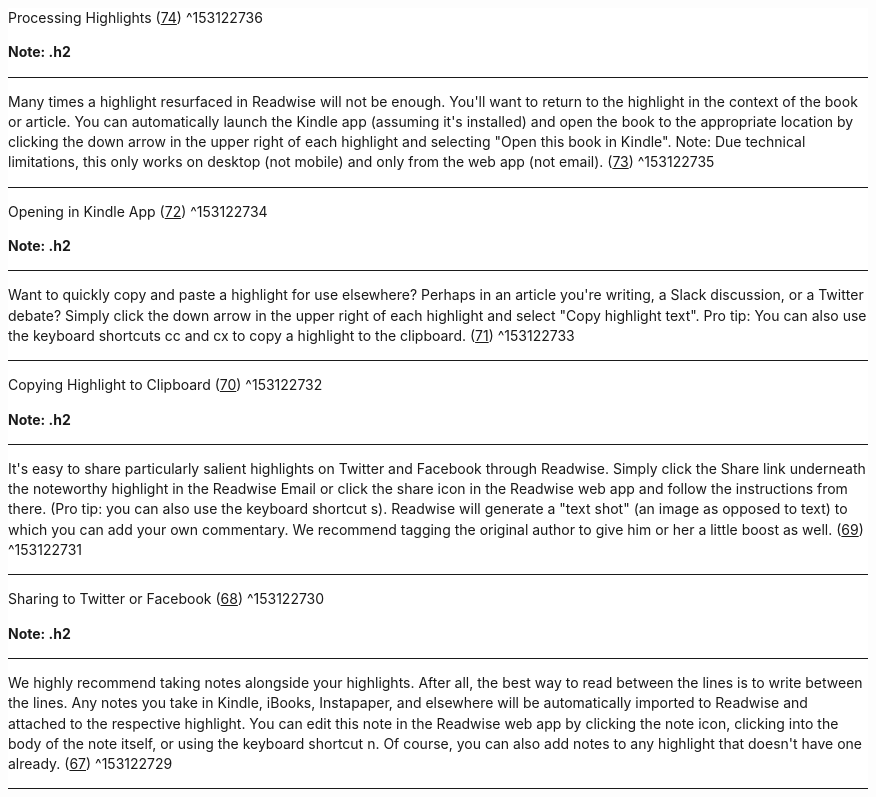
Processing Highlights ([74](https://readwise.io/to_kindle?action=open&asin=null&location=74)) ^153122736

**Note: .h2**

---

Many times a highlight resurfaced in Readwise will not be enough. You'll want to return to the highlight in the context of the book or article. You can automatically launch the Kindle app (assuming it's installed) and open the book to the appropriate location by clicking the down arrow in the upper right of each highlight and selecting "Open this book in Kindle". Note: Due technical limitations, this only works on desktop (not mobile) and only from the web app (not email). ([73](https://readwise.io/to_kindle?action=open&asin=null&location=73)) ^153122735

---

Opening in Kindle App ([72](https://readwise.io/to_kindle?action=open&asin=null&location=72)) ^153122734

**Note: .h2**

---

Want to quickly copy and paste a highlight for use elsewhere? Perhaps in an article you're writing, a Slack discussion, or a Twitter debate? Simply click the down arrow in the upper right of each highlight and select "Copy highlight text". Pro tip: You can also use the keyboard shortcuts cc and cx to copy a highlight to the clipboard. ([71](https://readwise.io/to_kindle?action=open&asin=null&location=71)) ^153122733

---

Copying Highlight to Clipboard ([70](https://readwise.io/to_kindle?action=open&asin=null&location=70)) ^153122732

**Note: .h2**

---

It's easy to share particularly salient highlights on Twitter and Facebook through Readwise. Simply click the Share link underneath the noteworthy highlight in the Readwise Email or click the share icon in the Readwise web app and follow the instructions from there. (Pro tip: you can also use the keyboard shortcut s). Readwise will generate a "text shot" (an image as opposed to text) to which you can add your own commentary. We recommend tagging the original author to give him or her a little boost as well. ([69](https://readwise.io/to_kindle?action=open&asin=null&location=69)) ^153122731

---

Sharing to Twitter or Facebook ([68](https://readwise.io/to_kindle?action=open&asin=null&location=68)) ^153122730

**Note: .h2**

---

We highly recommend taking notes alongside your highlights. After all, the best way to read between the lines is to write between the lines. Any notes you take in Kindle, iBooks, Instapaper, and elsewhere will be automatically imported to Readwise and attached to the respective highlight. You can edit this note in the Readwise web app by clicking the note icon, clicking into the body of the note itself, or using the keyboard shortcut n. Of course, you can also add notes to any highlight that doesn't have one already. ([67](https://readwise.io/to_kindle?action=open&asin=null&location=67)) ^153122729

---